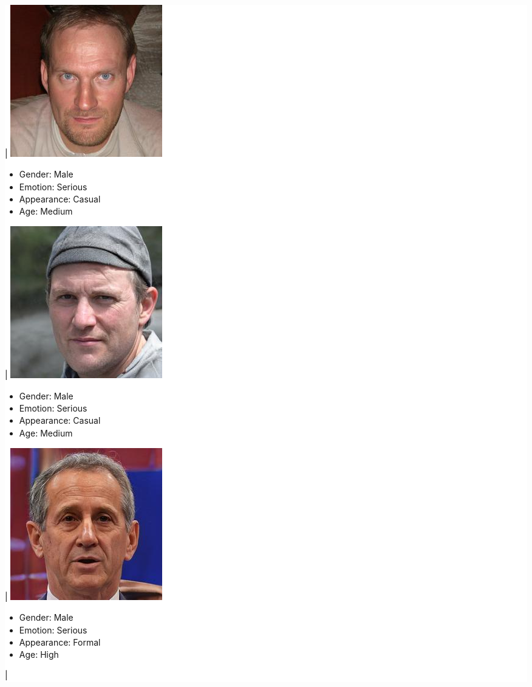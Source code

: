 | <a href = "https://github.com/human-centered-ai-lab/PERSONAS/blob/main/Resources/Faces/AllFacesHighRes/GenM_EmoS_AppC_AgeM_04301.jpg"><img src="https://github.com/human-centered-ai-lab/PERSONAS/blob/main/Resources/Faces/AllFacesLowRes/GenM_EmoS_AppC_AgeM_04301_small.jpg" width="250" title="Persona 04301"></a><ul><li>Gender: Male</li><li>Emotion: Serious</li><li>Appearance: Casual</li><li>Age: Medium</li></ul>| <a href = "https://github.com/human-centered-ai-lab/PERSONAS/blob/main/Resources/Faces/AllFacesHighRes/GenM_EmoS_AppC_AgeM_04307.jpg"><img src="https://github.com/human-centered-ai-lab/PERSONAS/blob/main/Resources/Faces/AllFacesLowRes/GenM_EmoS_AppC_AgeM_04307_small.jpg" width="250" title="Persona 04307"></a><ul><li>Gender: Male</li><li>Emotion: Serious</li><li>Appearance: Casual</li><li>Age: Medium</li></ul>| <a href = "https://github.com/human-centered-ai-lab/PERSONAS/blob/main/Resources/Faces/AllFacesHighRes/GenM_EmoS_AppF_AgeH_04379.jpg"><img src="https://github.com/human-centered-ai-lab/PERSONAS/blob/main/Resources/Faces/AllFacesLowRes/GenM_EmoS_AppF_AgeH_04379_small.jpg" width="250" title="Persona 04379"></a><ul><li>Gender: Male</li><li>Emotion: Serious</li><li>Appearance: Formal</li><li>Age: High</li></ul>|